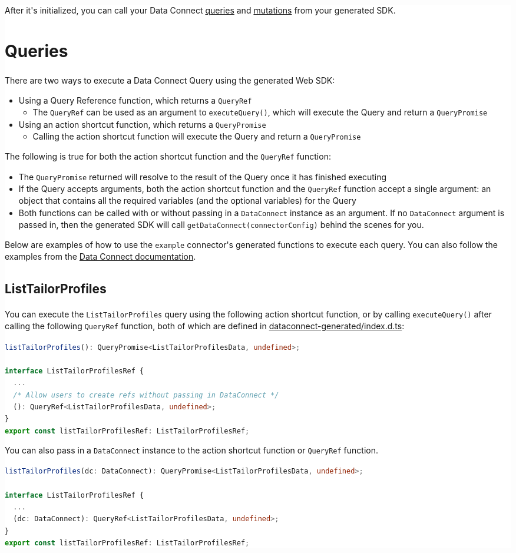 After it's initialized, you can call your Data Connect [queries](#queries) and [mutations](#mutations) from your generated SDK.

# Queries

There are two ways to execute a Data Connect Query using the generated Web SDK:
- Using a Query Reference function, which returns a `QueryRef`
  - The `QueryRef` can be used as an argument to `executeQuery()`, which will execute the Query and return a `QueryPromise`
- Using an action shortcut function, which returns a `QueryPromise`
  - Calling the action shortcut function will execute the Query and return a `QueryPromise`

The following is true for both the action shortcut function and the `QueryRef` function:
- The `QueryPromise` returned will resolve to the result of the Query once it has finished executing
- If the Query accepts arguments, both the action shortcut function and the `QueryRef` function accept a single argument: an object that contains all the required variables (and the optional variables) for the Query
- Both functions can be called with or without passing in a `DataConnect` instance as an argument. If no `DataConnect` argument is passed in, then the generated SDK will call `getDataConnect(connectorConfig)` behind the scenes for you.

Below are examples of how to use the `example` connector's generated functions to execute each query. You can also follow the examples from the [Data Connect documentation](https://firebase.google.com/docs/data-connect/web-sdk#using-queries).

## ListTailorProfiles
You can execute the `ListTailorProfiles` query using the following action shortcut function, or by calling `executeQuery()` after calling the following `QueryRef` function, both of which are defined in [dataconnect-generated/index.d.ts](./index.d.ts):
```typescript
listTailorProfiles(): QueryPromise<ListTailorProfilesData, undefined>;

interface ListTailorProfilesRef {
  ...
  /* Allow users to create refs without passing in DataConnect */
  (): QueryRef<ListTailorProfilesData, undefined>;
}
export const listTailorProfilesRef: ListTailorProfilesRef;
```
You can also pass in a `DataConnect` instance to the action shortcut function or `QueryRef` function.
```typescript
listTailorProfiles(dc: DataConnect): QueryPromise<ListTailorProfilesData, undefined>;

interface ListTailorProfilesRef {
  ...
  (dc: DataConnect): QueryRef<ListTailorProfilesData, undefined>;
}
export const listTailorProfilesRef: ListTailorProfilesRef;
```
